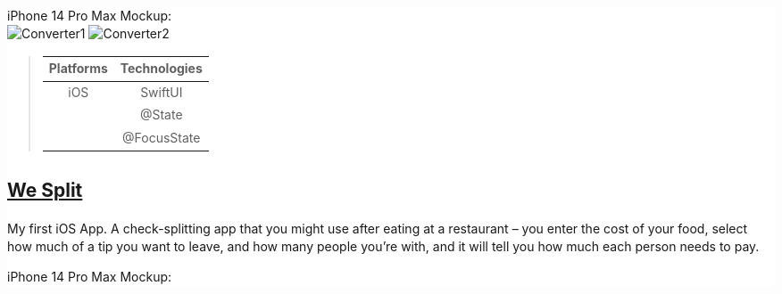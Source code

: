 iPhone 14 Pro Max Mockup:
<br>
<img height="350" alt="Converter1" src="https://github.com/mbrychczynski/iOS-Developer-Portfolio/assets/11407551/e69f0a95-9a04-41db-b1a8-99a6a3582d4c">
<img height="350" alt="Converter2" src="https://github.com/mbrychczynski/iOS-Developer-Portfolio/assets/11407551/d09bca0e-32c3-4fe2-9fb1-c540bbac0c57">

>| Platforms  | Technologies |
>|:----------:|:------------:|
>|    iOS     |    SwiftUI   |
>|            |    @State    |
>|            |  @FocusState |

## [We Split](https://github.com/mbrychczynski/swift-iOS/tree/main/WeSplitSwiftUI)
My first iOS App. A check-splitting app that you might use after eating at a restaurant – you enter the cost of your food, select how much of a tip you want to leave, and how many people you’re with, and it will tell you how much each person needs to pay.

iPhone 14 Pro Max Mockup:
<br>